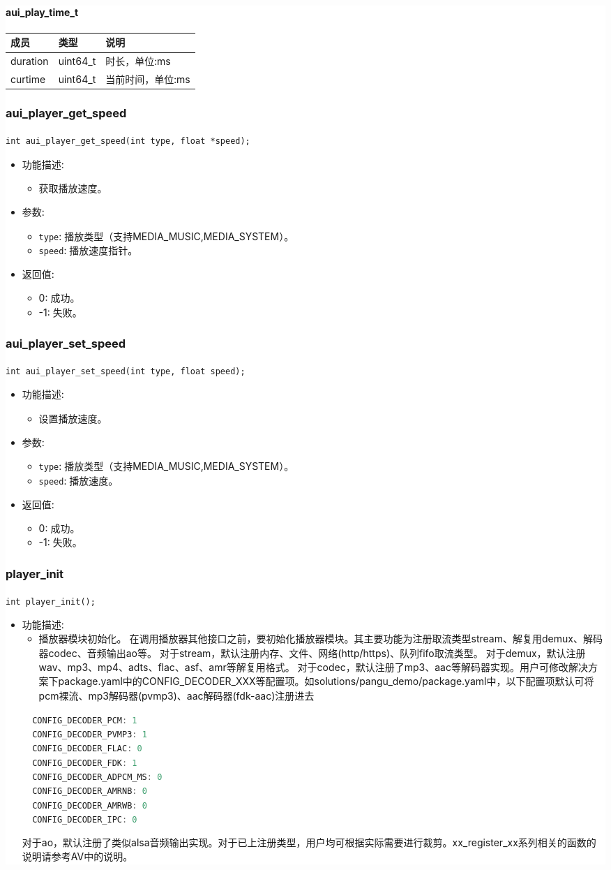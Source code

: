 #### aui_play_time_t

| 成员 | 类型 | 说明 |
| :--- | :--- | :--- |
| duration | uint64_t | 时长，单位:ms |
| curtime | uint64_t | 当前时间，单位:ms |

### aui_player_get_speed
`int aui_player_get_speed(int type, float *speed);`

- 功能描述:
   - 获取播放速度。

- 参数:
   - `type`: 播放类型（支持MEDIA_MUSIC,MEDIA_SYSTEM）。
   - `speed`: 播放速度指针。   
  
- 返回值:
   - 0: 成功。
   - -1: 失败。

### aui_player_set_speed
`int aui_player_set_speed(int type, float speed);`

- 功能描述:
   - 设置播放速度。

- 参数:
   - `type`: 播放类型（支持MEDIA_MUSIC,MEDIA_SYSTEM）。
   - `speed`: 播放速度。   
  
- 返回值:
   - 0: 成功。
   - -1: 失败。

### player_init
`int player_init();`

- 功能描述:
   - 播放器模块初始化。
   在调用播放器其他接口之前，要初始化播放器模块。其主要功能为注册取流类型stream、解复用demux、解码器codec、音频输出ao等。
   对于stream，默认注册内存、文件、网络(http/https)、队列fifo取流类型。
   对于demux，默认注册wav、mp3、mp4、adts、flac、asf、amr等解复用格式。
   对于codec，默认注册了mp3、aac等解码器实现。用户可修改解决方案下package.yaml中的CONFIG_DECODER_XXX等配置项。如solutions/pangu_demo/package.yaml中，以下配置项默认可将pcm裸流、mp3解码器(pvmp3)、aac解码器(fdk-aac)注册进去
	```c
	  CONFIG_DECODER_PCM: 1
	  CONFIG_DECODER_PVMP3: 1
	  CONFIG_DECODER_FLAC: 0
	  CONFIG_DECODER_FDK: 1
	  CONFIG_DECODER_ADPCM_MS: 0
	  CONFIG_DECODER_AMRNB: 0
	  CONFIG_DECODER_AMRWB: 0
	  CONFIG_DECODER_IPC: 0
	```
    对于ao，默认注册了类似alsa音频输出实现。对于已上注册类型，用户均可根据实际需要进行裁剪。xx_register_xx系列相关的函数的说明请参考AV中的说明。
